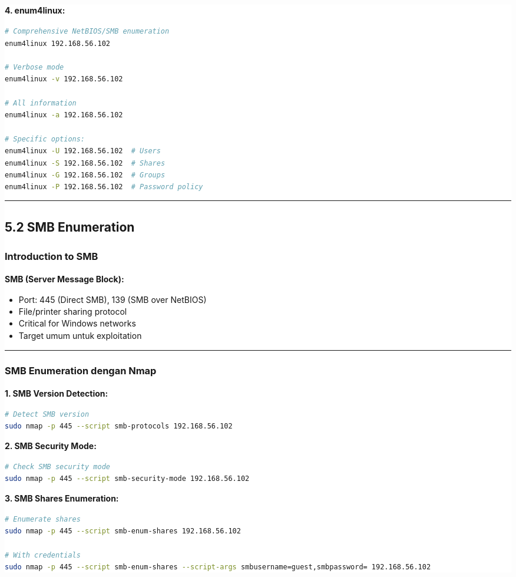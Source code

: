 
**4. enum4linux:**
```bash
# Comprehensive NetBIOS/SMB enumeration
enum4linux 192.168.56.102

# Verbose mode
enum4linux -v 192.168.56.102

# All information
enum4linux -a 192.168.56.102

# Specific options:
enum4linux -U 192.168.56.102  # Users
enum4linux -S 192.168.56.102  # Shares
enum4linux -G 192.168.56.102  # Groups
enum4linux -P 192.168.56.102  # Password policy
```

---

## 5.2 SMB Enumeration

### Introduction to SMB

**SMB (Server Message Block):**
- Port: 445 (Direct SMB), 139 (SMB over NetBIOS)
- File/printer sharing protocol
- Critical for Windows networks
- Target umum untuk exploitation

---

### SMB Enumeration dengan Nmap

**1. SMB Version Detection:**
```bash
# Detect SMB version
sudo nmap -p 445 --script smb-protocols 192.168.56.102
```

**2. SMB Security Mode:**
```bash
# Check SMB security mode
sudo nmap -p 445 --script smb-security-mode 192.168.56.102
```

**3. SMB Shares Enumeration:**
```bash
# Enumerate shares
sudo nmap -p 445 --script smb-enum-shares 192.168.56.102

# With credentials
sudo nmap -p 445 --script smb-enum-shares --script-args smbusername=guest,smbpassword= 192.168.56.102
```
